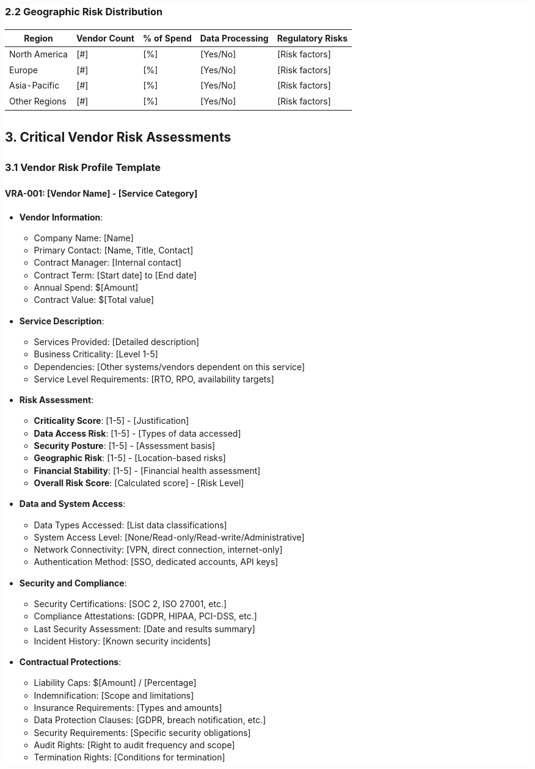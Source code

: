 ### 2.2 Geographic Risk Distribution
| Region | Vendor Count | % of Spend | Data Processing | Regulatory Risks |
|--------|--------------|------------|-----------------|------------------|
| North America | [#] | [%] | [Yes/No] | [Risk factors] |
| Europe | [#] | [%] | [Yes/No] | [Risk factors] |
| Asia-Pacific | [#] | [%] | [Yes/No] | [Risk factors] |
| Other Regions | [#] | [%] | [Yes/No] | [Risk factors] |

## 3. Critical Vendor Risk Assessments

### 3.1 Vendor Risk Profile Template

#### VRA-001: [Vendor Name] - [Service Category]
- **Vendor Information**:
  - Company Name: [Name]
  - Primary Contact: [Name, Title, Contact]
  - Contract Manager: [Internal contact]
  - Contract Term: [Start date] to [End date]
  - Annual Spend: $[Amount]
  - Contract Value: $[Total value]

- **Service Description**:
  - Services Provided: [Detailed description]
  - Business Criticality: [Level 1-5]
  - Dependencies: [Other systems/vendors dependent on this service]
  - Service Level Requirements: [RTO, RPO, availability targets]

- **Risk Assessment**:
  - **Criticality Score**: [1-5] - [Justification]
  - **Data Access Risk**: [1-5] - [Types of data accessed]
  - **Security Posture**: [1-5] - [Assessment basis]
  - **Geographic Risk**: [1-5] - [Location-based risks]
  - **Financial Stability**: [1-5] - [Financial health assessment]
  - **Overall Risk Score**: [Calculated score] - [Risk Level]

- **Data and System Access**:
  - Data Types Accessed: [List data classifications]
  - System Access Level: [None/Read-only/Read-write/Administrative]
  - Network Connectivity: [VPN, direct connection, internet-only]
  - Authentication Method: [SSO, dedicated accounts, API keys]

- **Security and Compliance**:
  - Security Certifications: [SOC 2, ISO 27001, etc.]
  - Compliance Attestations: [GDPR, HIPAA, PCI-DSS, etc.]
  - Last Security Assessment: [Date and results summary]
  - Incident History: [Known security incidents]

- **Contractual Protections**:
  - Liability Caps: $[Amount] / [Percentage]
  - Indemnification: [Scope and limitations]
  - Insurance Requirements: [Types and amounts]
  - Data Protection Clauses: [GDPR, breach notification, etc.]
  - Security Requirements: [Specific security obligations]
  - Audit Rights: [Right to audit frequency and scope]
  - Termination Rights: [Conditions for termination]
